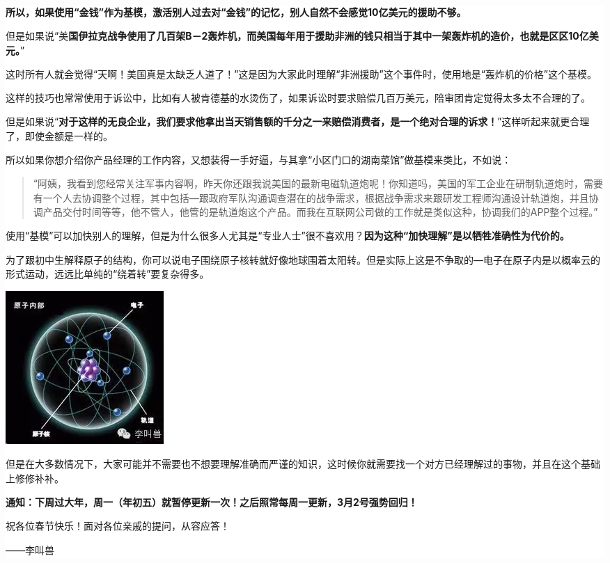 **所以，如果使用“金钱”作为基模，激活别人过去对“金钱”的记忆，别人自然不会感觉10亿美元的援助不够。**

但是如果说“美**国伊拉克战争使用了几百架B－2轰炸机，而美国每年用于援助非洲的钱只相当于其中一架轰炸机的造价，也就是区区10亿美元。**”

这时所有人就会觉得“天啊！美国真是太缺乏人道了！”这是因为大家此时理解“非洲援助”这个事件时，使用地是“轰炸机的价格”这个基模。

这样的技巧也常常使用于诉讼中，比如有人被肯德基的水烫伤了，如果诉讼时要求赔偿几百万美元，陪审团肯定觉得太多太不合理的了。

但是如果说“**对于这样的无良企业，我们要求他拿出当天销售额的千分之一来赔偿消费者，是一个绝对合理的诉求！**”这样听起来就更合理了，即使金额是一样的。

所以如果你想介绍你产品经理的工作内容，又想装得一手好逼，与其拿“小区门口的湖南菜馆”做基模来类比，不如说：
> “阿姨，我看到您经常关注军事内容啊，昨天你还跟我说美国的最新电磁轨道炮呢！你知道吗，美国的军工企业在研制轨道炮时，需要有一个人去协调整个过程，其中包括—跟政府军队沟通调查潜在的战争需求，根据战争需求来跟研发工程师沟通设计轨道炮，并且协调产品交付时间等等，他不管人，他管的是轨道炮这个产品。而我在互联网公司做的工作就是类似这种，协调我们的APP整个过程。”

使用“基模”可以加快别人的理解，但是为什么很多人尤其是“专业人士”很不喜欢用？**因为这种“加快理解”是以牺牲准确性为代价的。**

为了跟初中生解释原子的结构，你可以说电子围绕原子核转就好像地球围着太阳转。但是实际上这是不争取的—电子在原子内是以概率云的形式运动，远远比单纯的“绕着转”要复杂得多。


![](./_image/2017-02-13-16-36-42.jpg)


但是在大多数情况下，大家可能并不需要也不想要理解准确而严谨的知识，这时候你就需要找一个对方已经理解过的事物，并且在这个基础上修修补补。

**通知：下周过大年，周一（年初五）就暂停更新一次！之后照常每周一更新，3月2号强势回归！**

祝各位春节快乐！面对各位亲戚的提问，从容应答！

——李叫兽